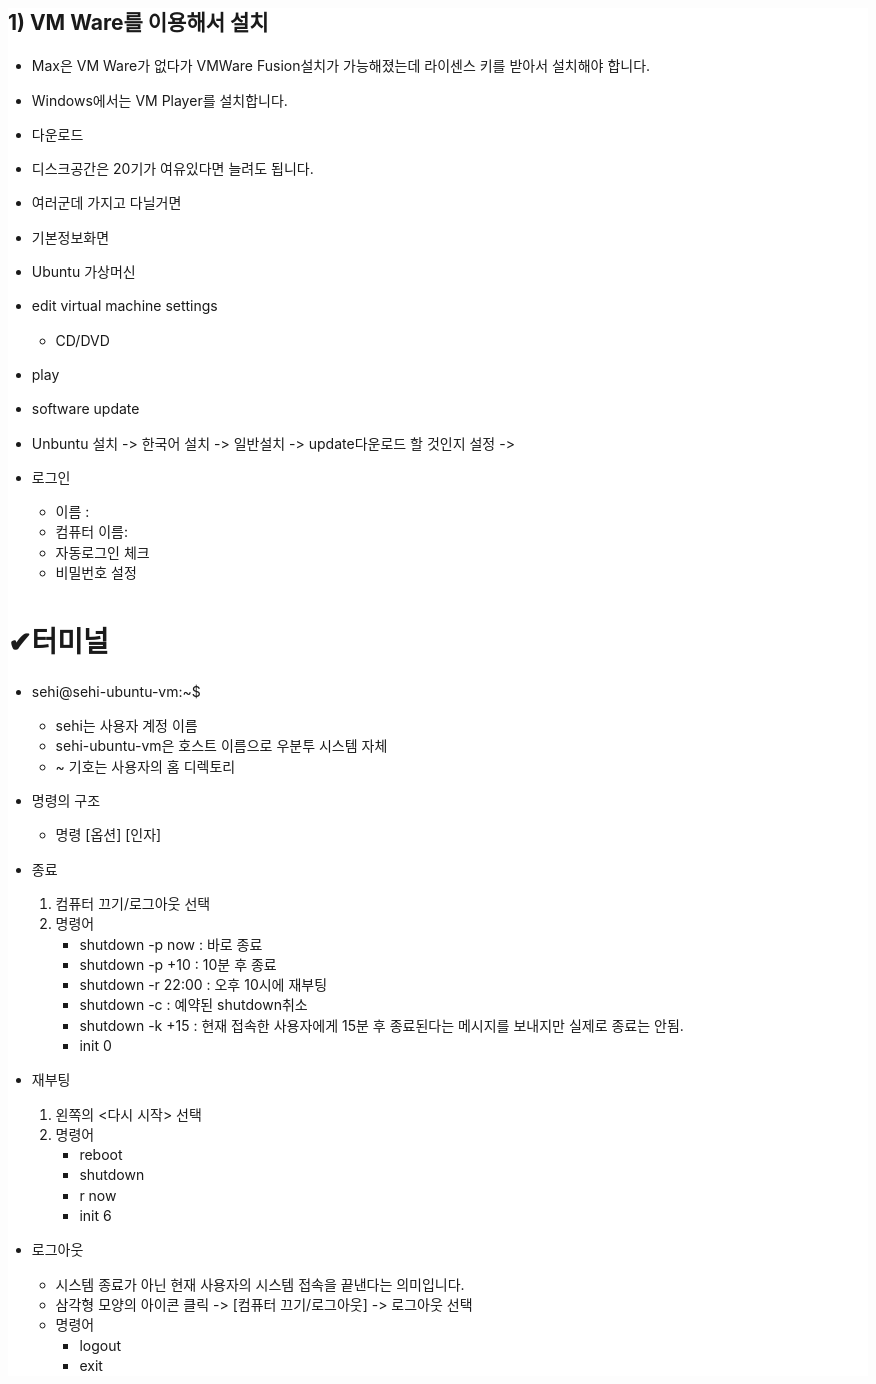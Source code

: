 
## 1) VM Ware를 이용해서 설치

- Max은 VM Ware가 없다가 VMWare Fusion설치가 가능해졌는데 라이센스 키를 받아서 설치해야 합니다.
- Windows에서는 VM Player를 설치합니다.

- 다운로드
- 디스크공간은 20기가 여유있다면 늘려도 됩니다.
- 여러군데 가지고 다닐거면 
- 기본정보화면
- Ubuntu 가상머신
- edit virtual machine settings
    - CD/DVD 
- play    
- software update
- Unbuntu 설치 -> 한국어 설치 -> 일반설치 -> update다운로드 할 것인지 설정 -> 
- 로그인
    - 이름 : 
    - 컴퓨터 이름:
    - 자동로그인 체크
    - 비밀번호 설정



# ✔터미널

- sehi@sehi-ubuntu-vm:~$
    - sehi는 사용자 계정 이름
    - sehi-ubuntu-vm은 호스트 이름으로 우분투 시스템 자체
    - ~ 기호는 사용자의 홈 디렉토리

- 명령의 구조
    - 명령 [옵션] [인자]

- 종료
    1. 컴퓨터 끄기/로그아웃 선택
    2. 명령어
        - shutdown -p now : 바로 종료
        - shutdown -p +10 : 10분 후 종료
        - shutdown -r 22:00 : 오후 10시에 재부팅
        - shutdown -c : 예약된 shutdown취소
        - shutdown -k +15 : 현재 접속한 사용자에게 15분 후 종료된다는 메시지를 보내지만 실제로 종료는 안됨.
        -  init 0
- 재부팅
    1. 왼쪽의 <다시 시작> 선택
    2. 명령어
        - reboot
        - shutdown
        - r now
        - init 6

- 로그아웃
    - 시스템 종료가 아닌 현재 사용자의 시스템 접속을 끝낸다는 의미입니다.
    - 삼각형 모양의 아이콘 클릭 -> [컴퓨터 끄기/로그아웃] -> 로그아웃 선택
    - 명령어
        - logout
        - exit
